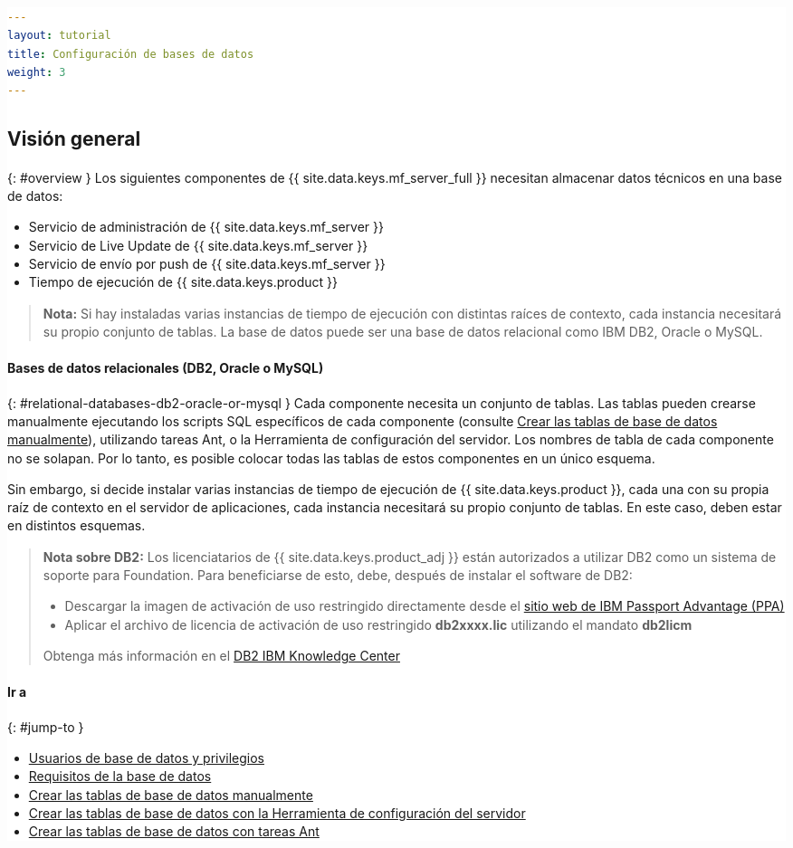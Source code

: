 ```yaml
---
layout: tutorial
title: Configuración de bases de datos
weight: 3
---
```


## Visión general
{: #overview }
Los siguientes componentes de {{ site.data.keys.mf_server_full }} necesitan almacenar datos técnicos en una base de datos:

* Servicio de administración de {{ site.data.keys.mf_server }}
* Servicio de Live Update de {{ site.data.keys.mf_server }}
* Servicio de envío por push de {{ site.data.keys.mf_server }}
* Tiempo de ejecución de {{ site.data.keys.product }}

> **Nota:** Si hay instaladas varias instancias de tiempo de ejecución con distintas raíces de contexto, cada instancia necesitará su propio conjunto de tablas.
> La base de datos puede ser una base de datos relacional como IBM DB2, Oracle o MySQL.

#### Bases de datos relacionales (DB2, Oracle o MySQL)
{: #relational-databases-db2-oracle-or-mysql }
Cada componente necesita un conjunto de tablas. Las tablas pueden crearse manualmente ejecutando los scripts SQL específicos de cada componente (consulte [Crear las tablas de base de datos manualmente](#create-the-database-tables-manually)), utilizando tareas Ant, o la Herramienta de configuración del servidor. Los nombres de tabla de cada componente no se solapan. Por lo tanto, es posible colocar todas las tablas de estos componentes en un único esquema.

Sin embargo, si decide instalar varias instancias de tiempo de ejecución de {{ site.data.keys.product }}, cada una con su propia raíz de contexto en el servidor de aplicaciones, cada instancia necesitará su propio conjunto de tablas. En este caso, deben estar en distintos esquemas.

> **Nota sobre DB2:** Los licenciatarios de {{ site.data.keys.product_adj }} están autorizados a utilizar DB2 como un sistema de soporte para Foundation. Para beneficiarse de esto, debe, después de instalar el software de DB2:
>
> * Descargar la imagen de activación de uso restringido directamente desde el [sitio web de IBM Passport Advantage (PPA)](https://www-01.ibm.com/software/passportadvantage/pao_customer.html)
> * Aplicar el archivo de licencia de activación de uso restringido **db2xxxx.lic** utilizando el mandato **db2licm**
>
> Obtenga más información en el [DB2 IBM Knowledge Center](http://www.ibm.com/support/knowledgecenter/SSEPGG_10.5.0/com.ibm.db2.luw.kc.doc/welcome.html)

#### Ir a
{: #jump-to }

* [Usuarios de base de datos y privilegios](#database-users-and-privileges)
* [Requisitos de la base de datos](#database-requirements)
* [Crear las tablas de base de datos manualmente](#create-the-database-tables-manually)
* [Crear las tablas de base de datos con la Herramienta de configuración del servidor](#create-the-database-tables-with-the-server-configuration-tool)
* [Crear las tablas de base de datos con tareas Ant](#create-the-database-tables-with-ant-tasks)
